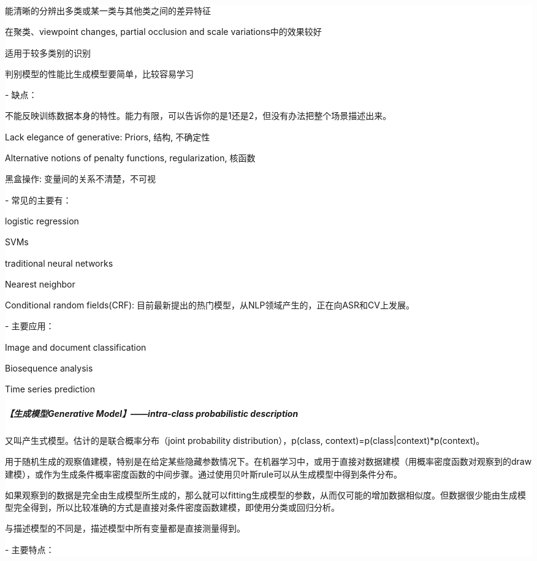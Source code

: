    能清晰的分辨出多类或某一类与其他类之间的差异特征

   在聚类、viewpoint changes, partial occlusion and scale variations中的效果较好

   适用于较多类别的识别

   判别模型的性能比生成模型要简单，比较容易学习

\- 缺点：

   不能反映训练数据本身的特性。能力有限，可以告诉你的是1还是2，但没有办法把整个场景描述出来。

   Lack elegance of generative: Priors, 结构, 不确定性

   Alternative notions of penalty functions, regularization, 核函数

   黑盒操作: 变量间的关系不清楚，不可视

   

\- 常见的主要有：

   logistic regression

   SVMs

   traditional neural networks

   Nearest neighbor

   Conditional random fields(CRF): 目前最新提出的热门模型，从NLP领域产生的，正在向ASR和CV上发展。

 

\- 主要应用：

   Image and document classification

   Biosequence analysis

   Time series prediction

 

##### 【生成模型Generative Model】——intra-class probabilistic description

 

又叫产生式模型。估计的是联合概率分布（joint probability distribution），p(class, context)=p(class|context)*p(context)。

 

用于随机生成的观察值建模，特别是在给定某些隐藏参数情况下。在机器学习中，或用于直接对数据建模（用概率密度函数对观察到的draw建模），或作为生成条件概率密度函数的中间步骤。通过使用贝叶斯rule可以从生成模型中得到条件分布。

 

如果观察到的数据是完全由生成模型所生成的，那么就可以fitting生成模型的参数，从而仅可能的增加数据相似度。但数据很少能由生成模型完全得到，所以比较准确的方式是直接对条件密度函数建模，即使用分类或回归分析。

 

与描述模型的不同是，描述模型中所有变量都是直接测量得到。

 

\- 主要特点：
